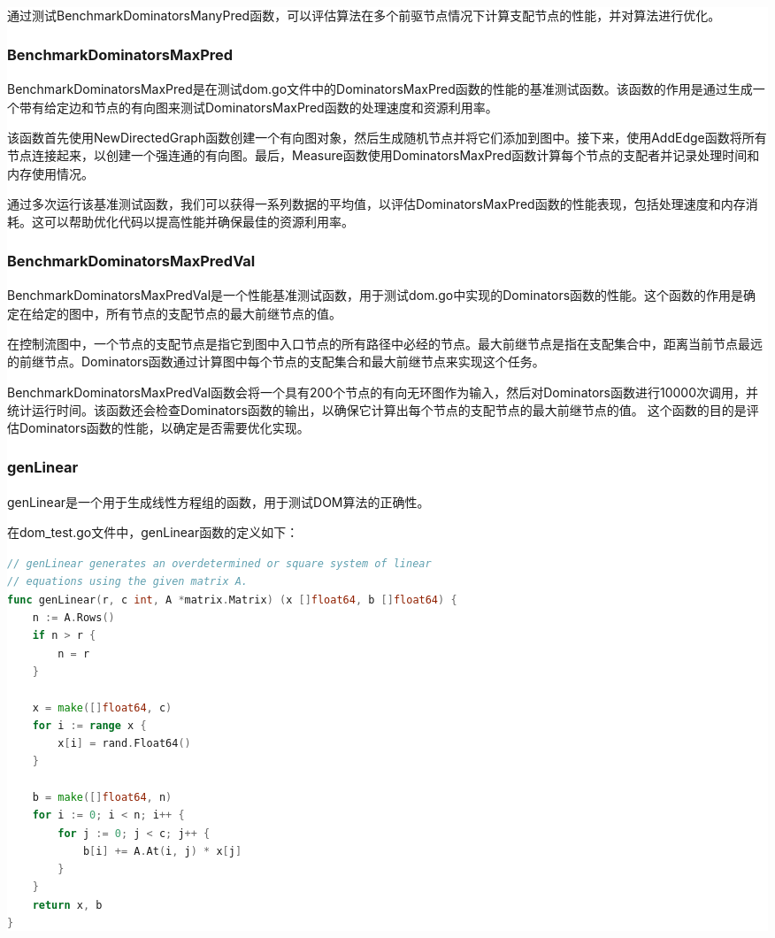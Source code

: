 通过测试BenchmarkDominatorsManyPred函数，可以评估算法在多个前驱节点情况下计算支配节点的性能，并对算法进行优化。



### BenchmarkDominatorsMaxPred

BenchmarkDominatorsMaxPred是在测试dom.go文件中的DominatorsMaxPred函数的性能的基准测试函数。该函数的作用是通过生成一个带有给定边和节点的有向图来测试DominatorsMaxPred函数的处理速度和资源利用率。

该函数首先使用NewDirectedGraph函数创建一个有向图对象，然后生成随机节点并将它们添加到图中。接下来，使用AddEdge函数将所有节点连接起来，以创建一个强连通的有向图。最后，Measure函数使用DominatorsMaxPred函数计算每个节点的支配者并记录处理时间和内存使用情况。

通过多次运行该基准测试函数，我们可以获得一系列数据的平均值，以评估DominatorsMaxPred函数的性能表现，包括处理速度和内存消耗。这可以帮助优化代码以提高性能并确保最佳的资源利用率。



### BenchmarkDominatorsMaxPredVal

BenchmarkDominatorsMaxPredVal是一个性能基准测试函数，用于测试dom.go中实现的Dominators函数的性能。这个函数的作用是确定在给定的图中，所有节点的支配节点的最大前继节点的值。

在控制流图中，一个节点的支配节点是指它到图中入口节点的所有路径中必经的节点。最大前继节点是指在支配集合中，距离当前节点最远的前继节点。Dominators函数通过计算图中每个节点的支配集合和最大前继节点来实现这个任务。

BenchmarkDominatorsMaxPredVal函数会将一个具有200个节点的有向无环图作为输入，然后对Dominators函数进行10000次调用，并统计运行时间。该函数还会检查Dominators函数的输出，以确保它计算出每个节点的支配节点的最大前继节点的值。 这个函数的目的是评估Dominators函数的性能，以确定是否需要优化实现。



### genLinear

genLinear是一个用于生成线性方程组的函数，用于测试DOM算法的正确性。

在dom_test.go文件中，genLinear函数的定义如下：

```go
// genLinear generates an overdetermined or square system of linear
// equations using the given matrix A.
func genLinear(r, c int, A *matrix.Matrix) (x []float64, b []float64) {
    n := A.Rows()
    if n > r {
        n = r
    }

    x = make([]float64, c)
    for i := range x {
        x[i] = rand.Float64()
    }

    b = make([]float64, n)
    for i := 0; i < n; i++ {
        for j := 0; j < c; j++ {
            b[i] += A.At(i, j) * x[j]
        }
    }
    return x, b
}
```
